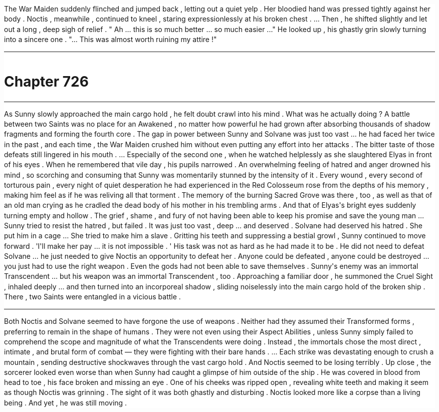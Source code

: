 The War Maiden suddenly flinched and jumped back , letting out a quiet yelp . Her bloodied hand was pressed tightly against her body .
Noctis , meanwhile , continued to kneel , staring expressionlessly at his broken chest .
… Then , he shifted slightly and let out a long , deep sigh of relief .
" Ah … this is so much better … so much easier ..."
He looked up , his ghastly grin slowly turning into a sincere one .
"... This was almost worth ruining my attire !"

---


# Chapter 726


---

As Sunny slowly approached the main cargo hold , he felt doubt crawl into his mind .
What was he actually doing ?
A battle between two Saints was no place for an Awakened , no matter how powerful he had grown after absorbing thousands of shadow fragments and forming the fourth core . The gap in power between Sunny and Solvane was just too vast … he had faced her twice in the past , and each time , the War Maiden crushed him without even putting any effort into her attacks .
The bitter taste of those defeats still lingered in his mouth .
… Especially of the second one , when he watched helplessly as she slaughtered Elyas in front of his eyes .
When he remembered that vile day , his pupils narrowed . An overwhelming feeling of hatred and anger drowned his mind , so scorching and consuming that Sunny was momentarily stunned by the intensity of it .
Every wound , every second of torturous pain , every night of quiet desperation he had experienced in the Red Colosseum rose from the depths of his memory , making him feel as if he was reliving all that torment . The memory of the burning Sacred Grove was there , too , as well as that of an old man crying as he cradled the dead body of his mother in his trembling arms .
And that of Elyas's bright eyes suddenly turning empty and hollow . The grief , shame , and fury of not having been able to keep his promise and save the young man …
Sunny tried to resist the hatred , but failed . It was just too vast , deep … and deserved .
Solvane had deserved his hatred .
She put him in a cage …
She tried to make him a slave .
Gritting his teeth and suppressing a bestial growl , Sunny continued to move forward .
'I'll make her pay ... it is not impossible . '
His task was not as hard as he had made it to be . He did not need to defeat Solvane … he just needed to give Noctis an opportunity to defeat her . Anyone could be defeated , anyone could be destroyed ... you just had to use the right weapon .
Even the gods had not been able to save themselves .
Sunny's enemy was an immortal Transcendent … but his weapon was an immortal Transcendent , too .
Approaching a familiar door , he summoned the Cruel Sight , inhaled deeply … and then turned into an incorporeal shadow , sliding noiselessly into the main cargo hold of the broken ship .
There , two Saints were entangled in a vicious battle .
***
Both Noctis and Solvane seemed to have forgone the use of weapons . Neither had they assumed their Transformed forms , preferring to remain in the shape of humans .
They were not even using their Aspect Abilities , unless Sunny simply failed to comprehend the scope and magnitude of what the Transcendents were doing .
Instead , the immortals chose the most direct , intimate , and brutal form of combat — they were fighting with their bare hands .
… Each strike was devastating enough to crush a mountain , sending destructive shockwaves through the vast cargo hold .
And Noctis seemed to be losing terribly .
Up close , the sorcerer looked even worse than when Sunny had caught a glimpse of him outside of the ship . He was covered in blood from head to toe , his face broken and missing an eye . One of his cheeks was ripped open , revealing white teeth and making it seem as though Noctis was grinning . The sight of it was both ghastly and disturbing .
Noctis looked more like a corpse than a living being .
And yet , he was still moving .
